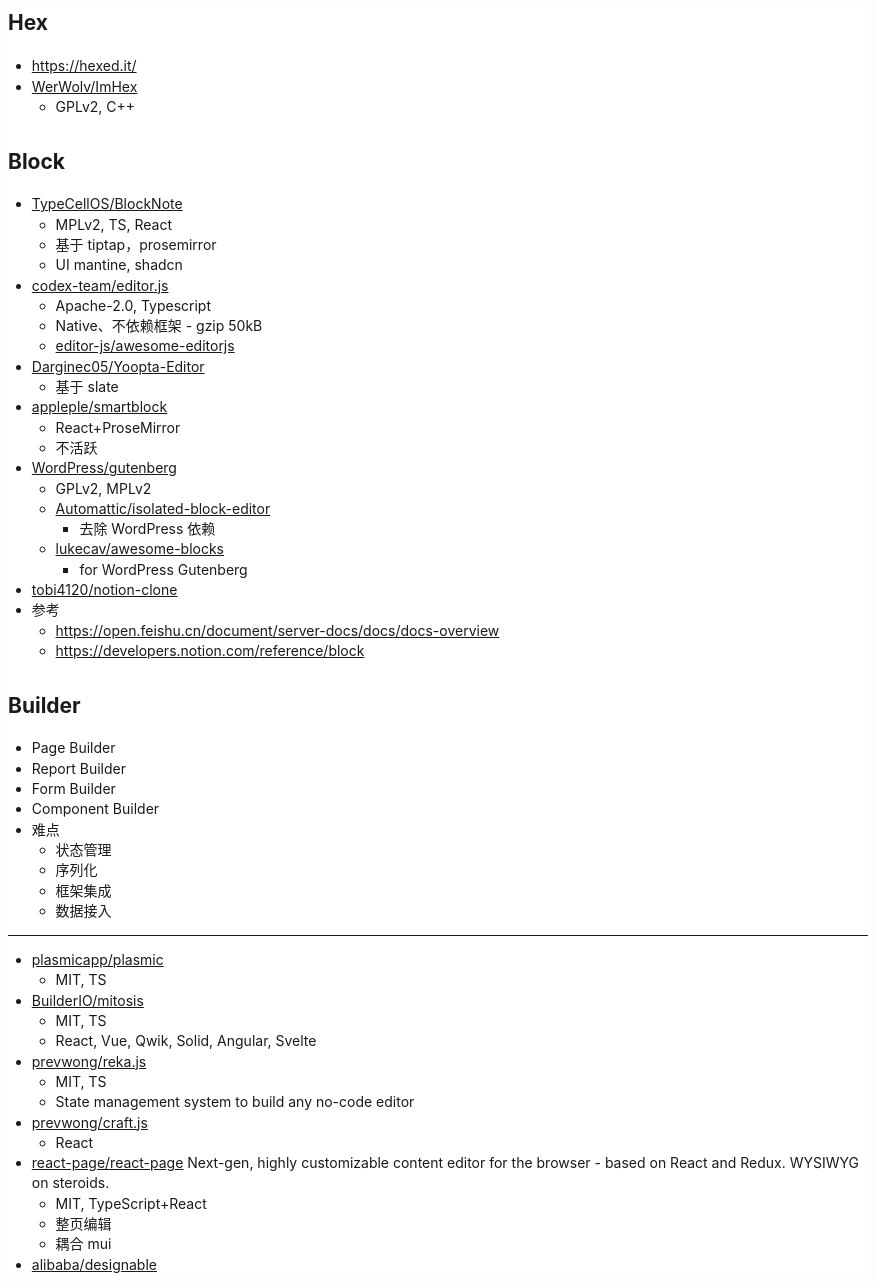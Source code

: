 ## Hex

- https://hexed.it/
- [WerWolv/ImHex](https://github.com/WerWolv/ImHex)
  - GPLv2, C++

## Block

- [TypeCellOS/BlockNote](https://github.com/TypeCellOS/BlockNote)
  - MPLv2, TS, React
  - 基于 tiptap，prosemirror
  - UI mantine, shadcn
- [codex-team/editor.js](./editorjs.md)
  - Apache-2.0, Typescript
  - Native、不依赖框架 - gzip 50kB
  - [editor-js/awesome-editorjs](https://github.com/editor-js/awesome-editorjs)
- [Darginec05/Yoopta-Editor](https://github.com/Darginec05/Yoopta-Editor)
  - 基于 slate
- [appleple/smartblock](https://github.com/appleple/smartblock)
  - React+ProseMirror
  - 不活跃
- [WordPress/gutenberg](https://github.com/WordPress/gutenberg)
  - GPLv2, MPLv2
  - [Automattic/isolated-block-editor](https://github.com/Automattic/isolated-block-editor)
    - 去除 WordPress 依赖
  - [lukecav/awesome-blocks](https://github.com/lukecav/awesome-blocks)
    - for WordPress Gutenberg
- [tobi4120/notion-clone](https://github.com/tobi4120/notion-clone)
- 参考
  - https://open.feishu.cn/document/server-docs/docs/docs-overview
  - https://developers.notion.com/reference/block

## Builder

- Page Builder
- Report Builder
- Form Builder
- Component Builder
- 难点
  - 状态管理
  - 序列化
  - 框架集成
  - 数据接入

---

- [plasmicapp/plasmic](https://github.com/plasmicapp/plasmic)
  - MIT, TS
- [BuilderIO/mitosis](https://github.com/BuilderIO/mitosis)
  - MIT, TS
  - React, Vue, Qwik, Solid, Angular, Svelte
- [prevwong/reka.js](https://github.com/prevwong/reka.js)
  - MIT, TS
  - State management system to build any no-code editor
- [prevwong/craft.js](https://github.com/prevwong/craft.js)
  - React
- [react-page/react-page](https://github.com/react-page/react-page)
  Next-gen, highly customizable content editor for the browser - based on React and Redux. WYSIWYG on steroids.
  - MIT, TypeScript+React
  - 整页编辑
  - 耦合 mui
- [alibaba/designable](https://github.com/alibaba/designable)